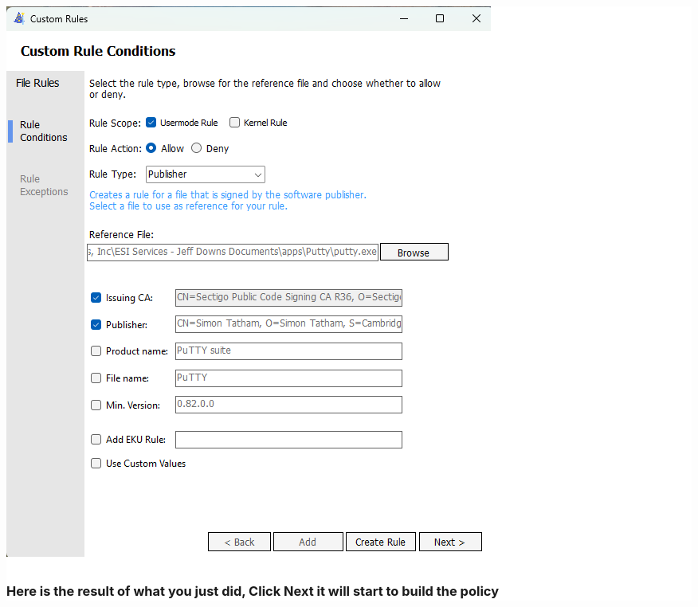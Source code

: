 ![alt text](../../Assets/WDAC/image7.png)
---
### Here is the result of what you just did, Click Next it will start to build the policy